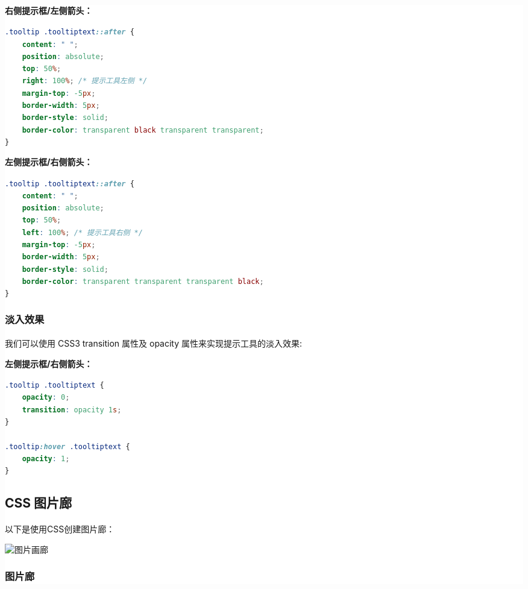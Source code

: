 **右侧提示框/左侧箭头：**

```css
.tooltip .tooltiptext::after {
    content: " ";
    position: absolute;
    top: 50%;
    right: 100%; /* 提示工具左侧 */
    margin-top: -5px;
    border-width: 5px;
    border-style: solid;
    border-color: transparent black transparent transparent;
}
```
**左侧提示框/右侧箭头：**

```css
.tooltip .tooltiptext::after {
    content: " ";
    position: absolute;
    top: 50%;
    left: 100%; /* 提示工具右侧 */
    margin-top: -5px;
    border-width: 5px;
    border-style: solid;
    border-color: transparent transparent transparent black;
}
```
### 淡入效果

我们可以使用 CSS3 transition 属性及 opacity 属性来实现提示工具的淡入效果:

**左侧提示框/右侧箭头：**

```css
.tooltip .tooltiptext {
    opacity: 0;
    transition: opacity 1s;
}
 
.tooltip:hover .tooltiptext {
    opacity: 1;
}
```

## CSS 图片廊

以下是使用CSS创建图片廊：

![图片画廊](http://p9myzkds7.bkt.clouddn.com/CSS/%E5%9B%BE%E7%89%87%E7%94%BB%E5%BB%8A.png)


### 图片廊

